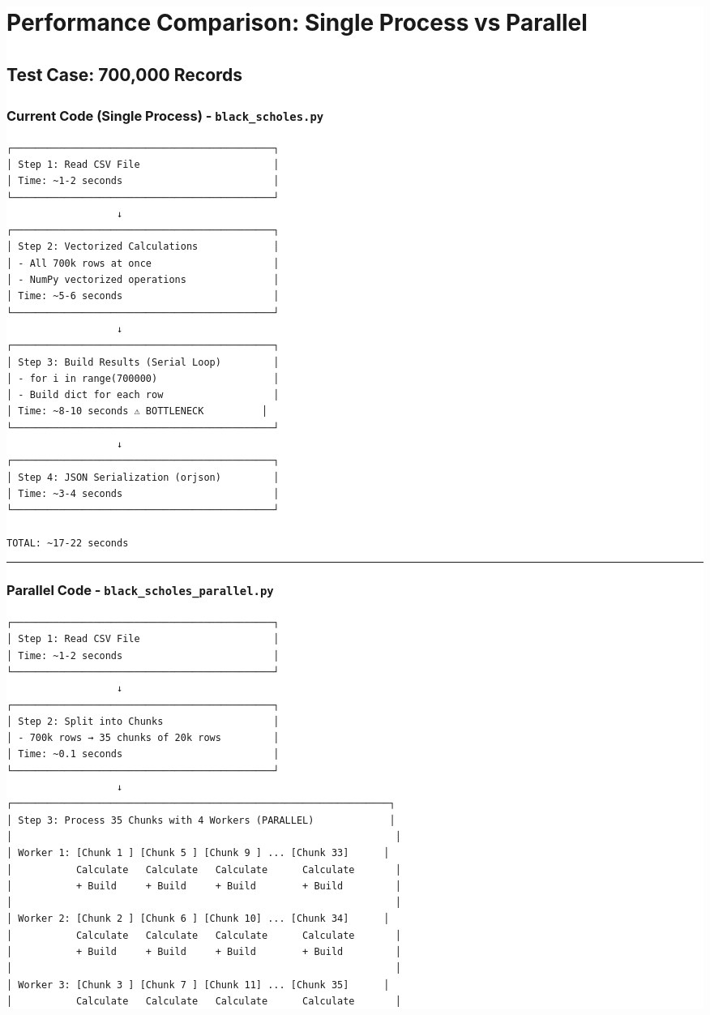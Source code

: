 # Performance Comparison: Single Process vs Parallel

## Test Case: 700,000 Records

### Current Code (Single Process) - `black_scholes.py`

```
┌─────────────────────────────────────────────┐
│ Step 1: Read CSV File                       │
│ Time: ~1-2 seconds                          │
└─────────────────────────────────────────────┘
                   ↓
┌─────────────────────────────────────────────┐
│ Step 2: Vectorized Calculations             │
│ - All 700k rows at once                     │
│ - NumPy vectorized operations               │
│ Time: ~5-6 seconds                          │
└─────────────────────────────────────────────┘
                   ↓
┌─────────────────────────────────────────────┐
│ Step 3: Build Results (Serial Loop)         │
│ - for i in range(700000)                    │
│ - Build dict for each row                   │
│ Time: ~8-10 seconds ⚠️ BOTTLENECK          │
└─────────────────────────────────────────────┘
                   ↓
┌─────────────────────────────────────────────┐
│ Step 4: JSON Serialization (orjson)         │
│ Time: ~3-4 seconds                          │
└─────────────────────────────────────────────┘

TOTAL: ~17-22 seconds
```

---

### Parallel Code - `black_scholes_parallel.py`

```
┌─────────────────────────────────────────────┐
│ Step 1: Read CSV File                       │
│ Time: ~1-2 seconds                          │
└─────────────────────────────────────────────┘
                   ↓
┌─────────────────────────────────────────────┐
│ Step 2: Split into Chunks                   │
│ - 700k rows → 35 chunks of 20k rows         │
│ Time: ~0.1 seconds                          │
└─────────────────────────────────────────────┘
                   ↓
┌─────────────────────────────────────────────────────────────────┐
│ Step 3: Process 35 Chunks with 4 Workers (PARALLEL)             │
│                                                                  │
│ Worker 1: [Chunk 1 ] [Chunk 5 ] [Chunk 9 ] ... [Chunk 33]      │
│           Calculate   Calculate   Calculate      Calculate       │
│           + Build     + Build     + Build        + Build         │
│                                                                  │
│ Worker 2: [Chunk 2 ] [Chunk 6 ] [Chunk 10] ... [Chunk 34]      │
│           Calculate   Calculate   Calculate      Calculate       │
│           + Build     + Build     + Build        + Build         │
│                                                                  │
│ Worker 3: [Chunk 3 ] [Chunk 7 ] [Chunk 11] ... [Chunk 35]      │
│           Calculate   Calculate   Calculate      Calculate       │
```